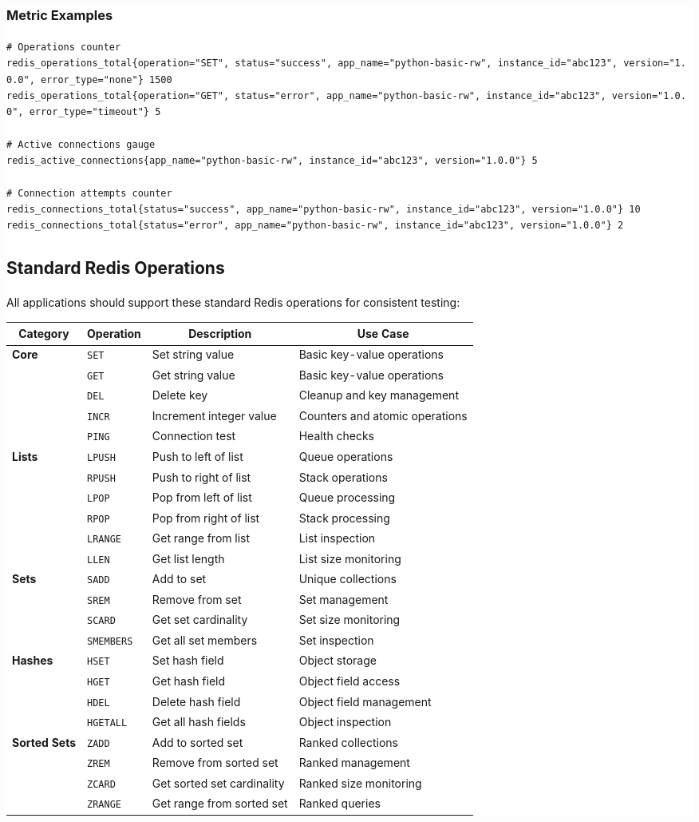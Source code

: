 ### Metric Examples

```promql
# Operations counter
redis_operations_total{operation="SET", status="success", app_name="python-basic-rw", instance_id="abc123", version="1.0.0", error_type="none"} 1500
redis_operations_total{operation="GET", status="error", app_name="python-basic-rw", instance_id="abc123", version="1.0.0", error_type="timeout"} 5

# Active connections gauge
redis_active_connections{app_name="python-basic-rw", instance_id="abc123", version="1.0.0"} 5

# Connection attempts counter
redis_connections_total{status="success", app_name="python-basic-rw", instance_id="abc123", version="1.0.0"} 10
redis_connections_total{status="error", app_name="python-basic-rw", instance_id="abc123", version="1.0.0"} 2
```

## Standard Redis Operations

All applications should support these standard Redis operations for consistent testing:

| Category | Operation | Description | Use Case |
|----------|-----------|-------------|----------|
| **Core** | `SET` | Set string value | Basic key-value operations |
| | `GET` | Get string value | Basic key-value operations |
| | `DEL` | Delete key | Cleanup and key management |
| | `INCR` | Increment integer value | Counters and atomic operations |
| | `PING` | Connection test | Health checks |
| **Lists** | `LPUSH` | Push to left of list | Queue operations |
| | `RPUSH` | Push to right of list | Stack operations |
| | `LPOP` | Pop from left of list | Queue processing |
| | `RPOP` | Pop from right of list | Stack processing |
| | `LRANGE` | Get range from list | List inspection |
| | `LLEN` | Get list length | List size monitoring |
| **Sets** | `SADD` | Add to set | Unique collections |
| | `SREM` | Remove from set | Set management |
| | `SCARD` | Get set cardinality | Set size monitoring |
| | `SMEMBERS` | Get all set members | Set inspection |
| **Hashes** | `HSET` | Set hash field | Object storage |
| | `HGET` | Get hash field | Object field access |
| | `HDEL` | Delete hash field | Object field management |
| | `HGETALL` | Get all hash fields | Object inspection |
| **Sorted Sets** | `ZADD` | Add to sorted set | Ranked collections |
| | `ZREM` | Remove from sorted set | Ranked management |
| | `ZCARD` | Get sorted set cardinality | Ranked size monitoring |
| | `ZRANGE` | Get range from sorted set | Ranked queries |